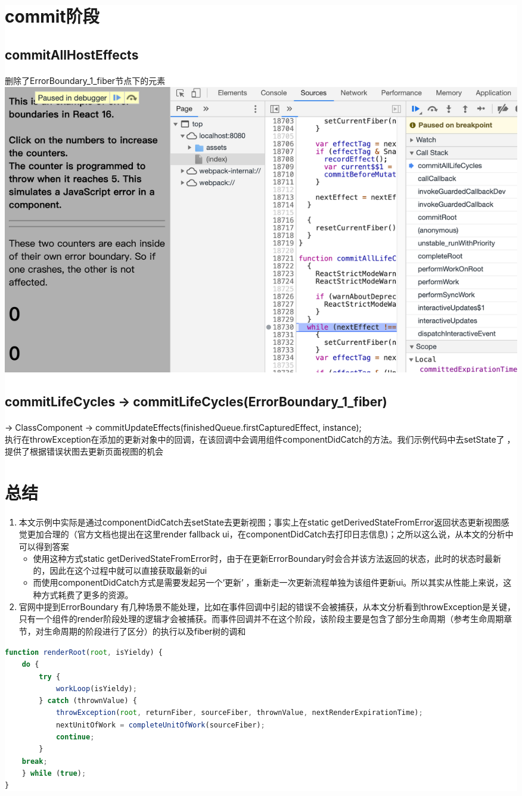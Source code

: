 # commit阶段
## commitAllHostEffects
删除了ErrorBoundary_1_fiber节点下的元素
![avatar](../../images/react/react-2020/error-2.png)

## commitLifeCycles -> commitLifeCycles(ErrorBoundary_1_fiber) 
-> ClassComponent -> commitUpdateEffects(finishedQueue.firstCapturedEffect, instance);  
执行在throwException在添加的更新对象中的回调，在该回调中会调用组件componentDidCatch的方法。我们示例代码中去setState了 ，提供了根据错误状图去更新页面视图的机会

# 总结
1. 本文示例中实际是通过componentDidCatch去setState去更新视图；事实上在static  getDerivedStateFromError返回状态更新视图感觉更加合理的（官方文档也提出在这里render fallback ui，在componentDidCatch去打印日志信息)；之所以这么说，从本文的分析中可以得到答案
    - 使用这种方式static  getDerivedStateFromError时，由于在更新ErrorBoundary时会合并该方法返回的状态，此时的状态时最新的，因此在这个过程中就可以直接获取最新的ui
    - 而使用componentDidCatch方式是需要发起另一个‘更新’ ，重新走一次更新流程单独为该组件更新ui。所以其实从性能上来说，这种方式耗费了更多的资源。
2. 官网中提到ErrorBoundary 有几种场景不能处理，比如在事件回调中引起的错误不会被捕获，从本文分析看到throwException是关键，只有一个组件的render阶段处理的逻辑才会被捕获。而事件回调并不在这个阶段，该阶段主要是包含了部分生命周期（参考生命周期章节，对生命周期的阶段进行了区分）的执行以及fiber树的调和
```javascript
function renderRoot(root, isYieldy) {
    do {
        try {
            workLoop(isYieldy);
        } catch (thrownValue) {
            throwException(root, returnFiber, sourceFiber, thrownValue, nextRenderExpirationTime);
            nextUnitOfWork = completeUnitOfWork(sourceFiber);
            continue;    
        }
    break;
    } while (true);
}
```




